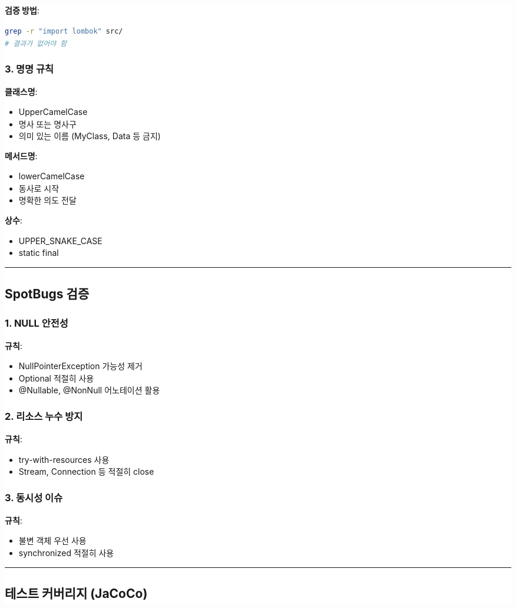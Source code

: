**검증 방법**:

```bash
grep -r "import lombok" src/
# 결과가 없어야 함
```

### 3. 명명 규칙

**클래스명**:

- UpperCamelCase
- 명사 또는 명사구
- 의미 있는 이름 (MyClass, Data 등 금지)

**메서드명**:

- lowerCamelCase
- 동사로 시작
- 명확한 의도 전달

**상수**:

- UPPER_SNAKE_CASE
- static final

---

## SpotBugs 검증

### 1. NULL 안전성

**규칙**:

- NullPointerException 가능성 제거
- Optional 적절히 사용
- @Nullable, @NonNull 어노테이션 활용

### 2. 리소스 누수 방지

**규칙**:

- try-with-resources 사용
- Stream, Connection 등 적절히 close

### 3. 동시성 이슈

**규칙**:

- 불변 객체 우선 사용
- synchronized 적절히 사용

---

## 테스트 커버리지 (JaCoCo)
